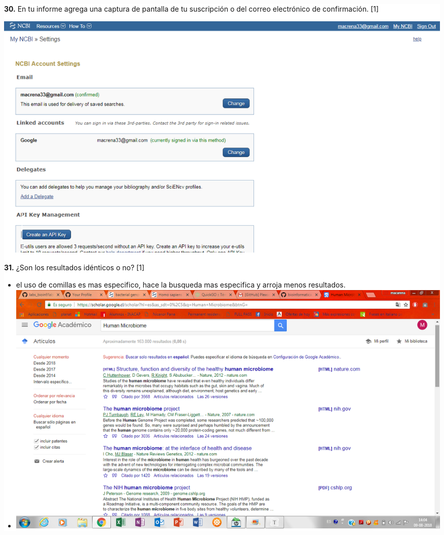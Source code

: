 **30.** En tu informe agrega una captura de pantalla de tu suscripción o del correo electrónico de confirmación. [1]

![](https://github.com/macrena33/bioinformatica/blob/master/pregunta%2030.png?raw=true)


**31.** ¿Son los resultados idénticos o no? [1]

- el uso de comillas es mas especifico, hace la busqueda mas especifica y arroja menos resultados.
- ![](https://github.com/macrena33/bioinformatica/blob/master/pregunta%2031%20sin%20comillas.png?raw=true)